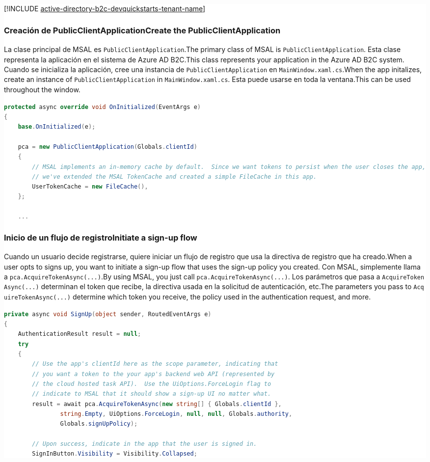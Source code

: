 [!INCLUDE [active-directory-b2c-devquickstarts-tenant-name](../../includes/active-directory-b2c-devquickstarts-tenant-name.md)]

### <a name="create-the-publicclientapplication"></a><span data-ttu-id="f7cf6-153">Creación de PublicClientApplication</span><span class="sxs-lookup"><span data-stu-id="f7cf6-153">Create the PublicClientApplication</span></span>
<span data-ttu-id="f7cf6-154">La clase principal de MSAL es `PublicClientApplication`.</span><span class="sxs-lookup"><span data-stu-id="f7cf6-154">The primary class of MSAL is `PublicClientApplication`.</span></span> <span data-ttu-id="f7cf6-155">Esta clase representa la aplicación en el sistema de Azure AD B2C.</span><span class="sxs-lookup"><span data-stu-id="f7cf6-155">This class represents your application in the Azure AD B2C system.</span></span> <span data-ttu-id="f7cf6-156">Cuando se inicializa la aplicación, cree una instancia de `PublicClientApplication` en `MainWindow.xaml.cs`.</span><span class="sxs-lookup"><span data-stu-id="f7cf6-156">When the app initalizes, create an instance of `PublicClientApplication` in `MainWindow.xaml.cs`.</span></span> <span data-ttu-id="f7cf6-157">Esta puede usarse en toda la ventana.</span><span class="sxs-lookup"><span data-stu-id="f7cf6-157">This can be used throughout the window.</span></span>

```C#
protected async override void OnInitialized(EventArgs e)
{
    base.OnInitialized(e);

    pca = new PublicClientApplication(Globals.clientId)
    {
        // MSAL implements an in-memory cache by default.  Since we want tokens to persist when the user closes the app,
        // we've extended the MSAL TokenCache and created a simple FileCache in this app.
        UserTokenCache = new FileCache(),
    };

    ...
```

### <a name="initiate-a-sign-up-flow"></a><span data-ttu-id="f7cf6-158">Inicio de un flujo de registro</span><span class="sxs-lookup"><span data-stu-id="f7cf6-158">Initiate a sign-up flow</span></span>
<span data-ttu-id="f7cf6-159">Cuando un usuario decide registrarse, quiere iniciar un flujo de registro que usa la directiva de registro que ha creado.</span><span class="sxs-lookup"><span data-stu-id="f7cf6-159">When a user opts to signs up, you want to initiate a sign-up flow that uses the sign-up policy you created.</span></span> <span data-ttu-id="f7cf6-160">Con MSAL, simplemente llama a `pca.AcquireTokenAsync(...)`.</span><span class="sxs-lookup"><span data-stu-id="f7cf6-160">By using MSAL, you just call `pca.AcquireTokenAsync(...)`.</span></span> <span data-ttu-id="f7cf6-161">Los parámetros que pasa a `AcquireTokenAsync(...)` determinan el token que recibe, la directiva usada en la solicitud de autenticación, etc.</span><span class="sxs-lookup"><span data-stu-id="f7cf6-161">The parameters you pass to `AcquireTokenAsync(...)` determine which token you receive, the policy used in the authentication request, and more.</span></span>

```C#
private async void SignUp(object sender, RoutedEventArgs e)
{
    AuthenticationResult result = null;
    try
    {
        // Use the app's clientId here as the scope parameter, indicating that
        // you want a token to the your app's backend web API (represented by
        // the cloud hosted task API).  Use the UiOptions.ForceLogin flag to
        // indicate to MSAL that it should show a sign-up UI no matter what.
        result = await pca.AcquireTokenAsync(new string[] { Globals.clientId },
                string.Empty, UiOptions.ForceLogin, null, null, Globals.authority,
                Globals.signUpPolicy);

        // Upon success, indicate in the app that the user is signed in.
        SignInButton.Visibility = Visibility.Collapsed;
```
